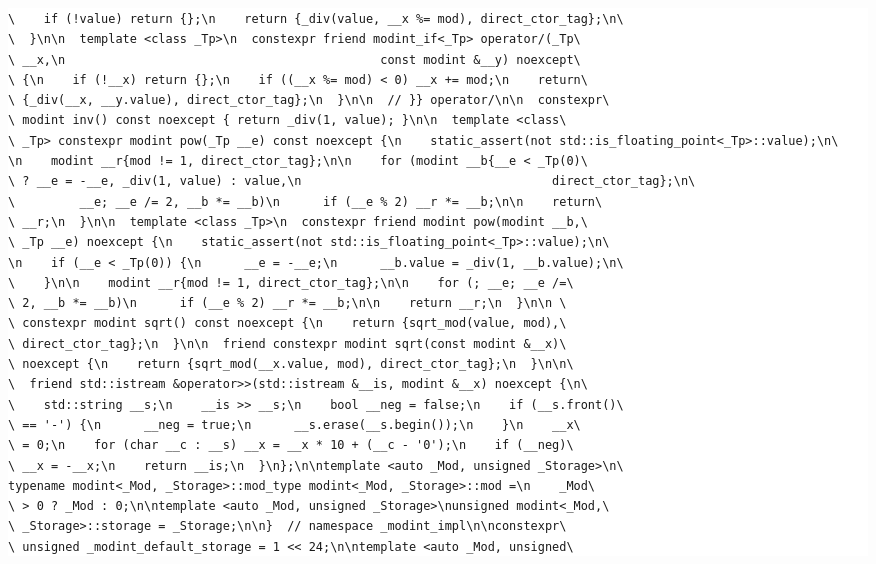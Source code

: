     \    if (!value) return {};\n    return {_div(value, __x %= mod), direct_ctor_tag};\n\
    \  }\n\n  template <class _Tp>\n  constexpr friend modint_if<_Tp> operator/(_Tp\
    \ __x,\n                                            const modint &__y) noexcept\
    \ {\n    if (!__x) return {};\n    if ((__x %= mod) < 0) __x += mod;\n    return\
    \ {_div(__x, __y.value), direct_ctor_tag};\n  }\n\n  // }} operator/\n\n  constexpr\
    \ modint inv() const noexcept { return _div(1, value); }\n\n  template <class\
    \ _Tp> constexpr modint pow(_Tp __e) const noexcept {\n    static_assert(not std::is_floating_point<_Tp>::value);\n\
    \n    modint __r{mod != 1, direct_ctor_tag};\n\n    for (modint __b{__e < _Tp(0)\
    \ ? __e = -__e, _div(1, value) : value,\n                                   direct_ctor_tag};\n\
    \         __e; __e /= 2, __b *= __b)\n      if (__e % 2) __r *= __b;\n\n    return\
    \ __r;\n  }\n\n  template <class _Tp>\n  constexpr friend modint pow(modint __b,\
    \ _Tp __e) noexcept {\n    static_assert(not std::is_floating_point<_Tp>::value);\n\
    \n    if (__e < _Tp(0)) {\n      __e = -__e;\n      __b.value = _div(1, __b.value);\n\
    \    }\n\n    modint __r{mod != 1, direct_ctor_tag};\n\n    for (; __e; __e /=\
    \ 2, __b *= __b)\n      if (__e % 2) __r *= __b;\n\n    return __r;\n  }\n\n \
    \ constexpr modint sqrt() const noexcept {\n    return {sqrt_mod(value, mod),\
    \ direct_ctor_tag};\n  }\n\n  friend constexpr modint sqrt(const modint &__x)\
    \ noexcept {\n    return {sqrt_mod(__x.value, mod), direct_ctor_tag};\n  }\n\n\
    \  friend std::istream &operator>>(std::istream &__is, modint &__x) noexcept {\n\
    \    std::string __s;\n    __is >> __s;\n    bool __neg = false;\n    if (__s.front()\
    \ == '-') {\n      __neg = true;\n      __s.erase(__s.begin());\n    }\n    __x\
    \ = 0;\n    for (char __c : __s) __x = __x * 10 + (__c - '0');\n    if (__neg)\
    \ __x = -__x;\n    return __is;\n  }\n};\n\ntemplate <auto _Mod, unsigned _Storage>\n\
    typename modint<_Mod, _Storage>::mod_type modint<_Mod, _Storage>::mod =\n    _Mod\
    \ > 0 ? _Mod : 0;\n\ntemplate <auto _Mod, unsigned _Storage>\nunsigned modint<_Mod,\
    \ _Storage>::storage = _Storage;\n\n}  // namespace _modint_impl\n\nconstexpr\
    \ unsigned _modint_default_storage = 1 << 24;\n\ntemplate <auto _Mod, unsigned\
